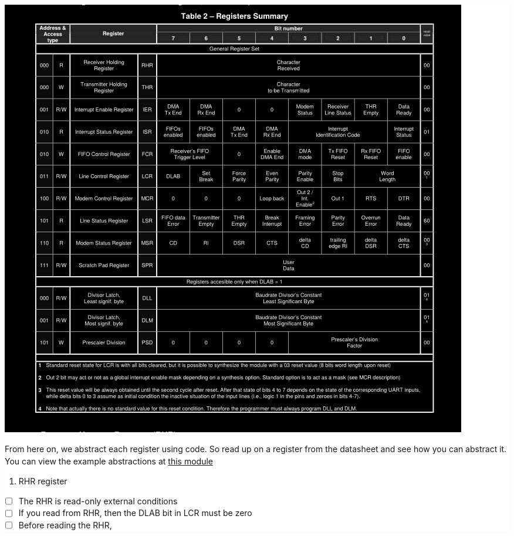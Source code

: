 ![uart_registers](img/registers.png)  

From here on, we abstract each register using code. So read up on a register from the datasheet and see how you can abstract it.  
You can view the example abstractions at [this module](undone)

1. RHR register
- [ ] The RHR is read-only
external conditions
- [ ] If you read from RHR, then the DLAB bit in LCR must be zero
- [ ] Before reading the RHR, 